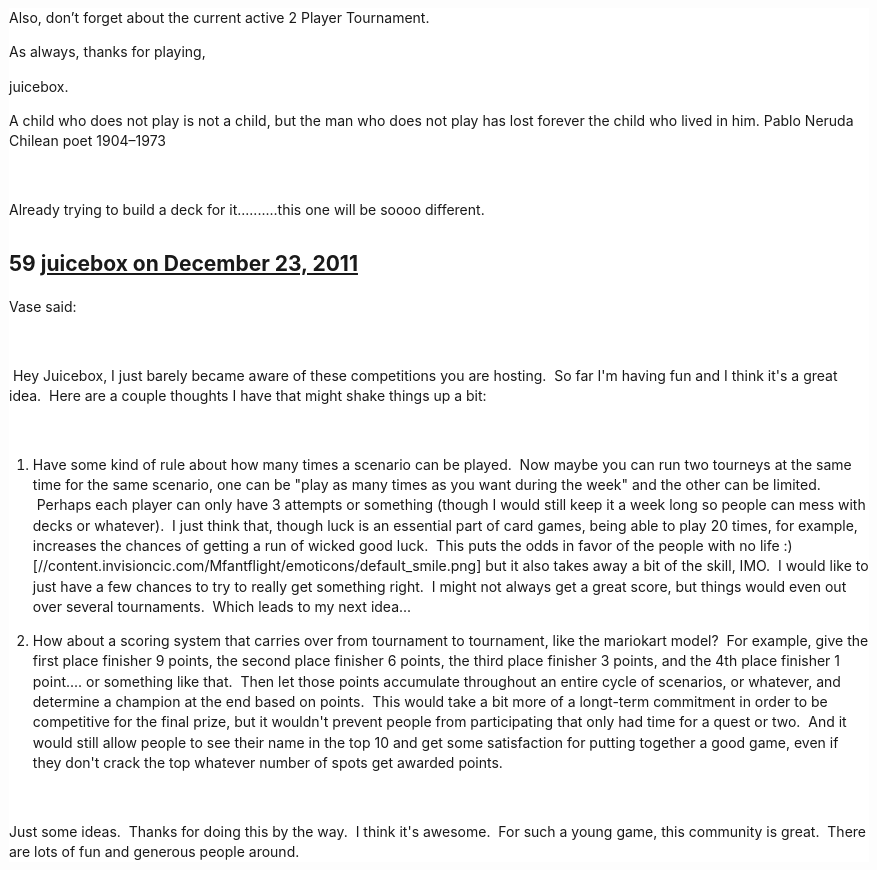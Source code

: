 Also, don’t forget about the current active 2 Player Tournament.

As always, thanks for playing,

juicebox.

A child who does not play is not a child, but the man who does not play has lost forever the child who lived in him.
Pablo Neruda
Chilean poet
1904–1973



 

Already trying to build a deck for it..........this one will be soooo different.

## 59 [juicebox on December 23, 2011](https://community.fantasyflightgames.com/topic/56379-the-juicebox-lotr-lcg-tournaments-ideas-thread-now-moved-to-player-community-subforum/?do=findComment&comment=570866)

Vase said:

 

 Hey Juicebox, I just barely became aware of these competitions you are hosting.  So far I'm having fun and I think it's a great idea.  Here are a couple thoughts I have that might shake things up a bit:

 

1) Have some kind of rule about how many times a scenario can be played.  Now maybe you can run two tourneys at the same time for the same scenario, one can be "play as many times as you want during the week" and the other can be limited.  Perhaps each player can only have 3 attempts or something (though I would still keep it a week long so people can mess with decks or whatever).  I just think that, though luck is an essential part of card games, being able to play 20 times, for example, increases the chances of getting a run of wicked good luck.  This puts the odds in favor of the people with no life :) [//content.invisioncic.com/Mfantflight/emoticons/default_smile.png] but it also takes away a bit of the skill, IMO.  I would like to just have a few chances to try to really get something right.  I might not always get a great score, but things would even out over several tournaments.  Which leads to my next idea...

2) How about a scoring system that carries over from tournament to tournament, like the mariokart model?  For example, give the first place finisher 9 points, the second place finisher 6 points, the third place finisher 3 points, and the 4th place finisher 1 point.... or something like that.  Then let those points accumulate throughout an entire cycle of scenarios, or whatever, and determine a champion at the end based on points.  This would take a bit more of a longt-term commitment in order to be competitive for the final prize, but it wouldn't prevent people from participating that only had time for a quest or two.  And it would still allow people to see their name in the top 10 and get some satisfaction for putting together a good game, even if they don't crack the top whatever number of spots get awarded points.

 

Just some ideas.  Thanks for doing this by the way.  I think it's awesome.  For such a young game, this community is great.  There are lots of fun and generous people around.
